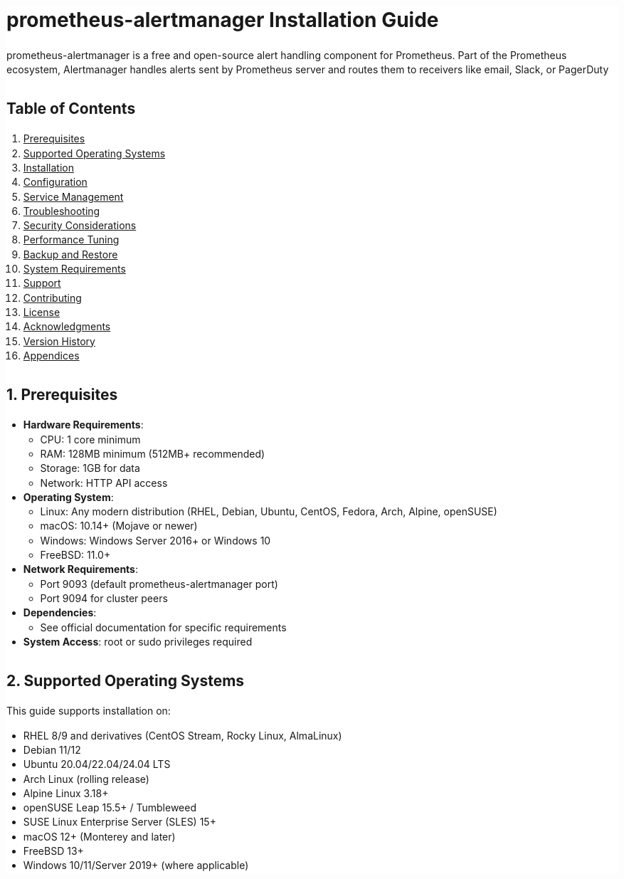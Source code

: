 # prometheus-alertmanager Installation Guide

prometheus-alertmanager is a free and open-source alert handling component for Prometheus. Part of the Prometheus ecosystem, Alertmanager handles alerts sent by Prometheus server and routes them to receivers like email, Slack, or PagerDuty

## Table of Contents
1. [Prerequisites](#prerequisites)
2. [Supported Operating Systems](#supported-operating-systems)
3. [Installation](#installation)
4. [Configuration](#configuration)
5. [Service Management](#service-management)
6. [Troubleshooting](#troubleshooting)
7. [Security Considerations](#security-considerations)
8. [Performance Tuning](#performance-tuning)
9. [Backup and Restore](#backup-and-restore)
10. [System Requirements](#system-requirements)
11. [Support](#support)
12. [Contributing](#contributing)
13. [License](#license)
14. [Acknowledgments](#acknowledgments)
15. [Version History](#version-history)
16. [Appendices](#appendices)

## 1. Prerequisites

- **Hardware Requirements**:
  - CPU: 1 core minimum
  - RAM: 128MB minimum (512MB+ recommended)
  - Storage: 1GB for data
  - Network: HTTP API access
- **Operating System**: 
  - Linux: Any modern distribution (RHEL, Debian, Ubuntu, CentOS, Fedora, Arch, Alpine, openSUSE)
  - macOS: 10.14+ (Mojave or newer)
  - Windows: Windows Server 2016+ or Windows 10
  - FreeBSD: 11.0+
- **Network Requirements**:
  - Port 9093 (default prometheus-alertmanager port)
  - Port 9094 for cluster peers
- **Dependencies**:
  - See official documentation for specific requirements
- **System Access**: root or sudo privileges required


## 2. Supported Operating Systems

This guide supports installation on:
- RHEL 8/9 and derivatives (CentOS Stream, Rocky Linux, AlmaLinux)
- Debian 11/12
- Ubuntu 20.04/22.04/24.04 LTS
- Arch Linux (rolling release)
- Alpine Linux 3.18+
- openSUSE Leap 15.5+ / Tumbleweed
- SUSE Linux Enterprise Server (SLES) 15+
- macOS 12+ (Monterey and later) 
- FreeBSD 13+
- Windows 10/11/Server 2019+ (where applicable)
